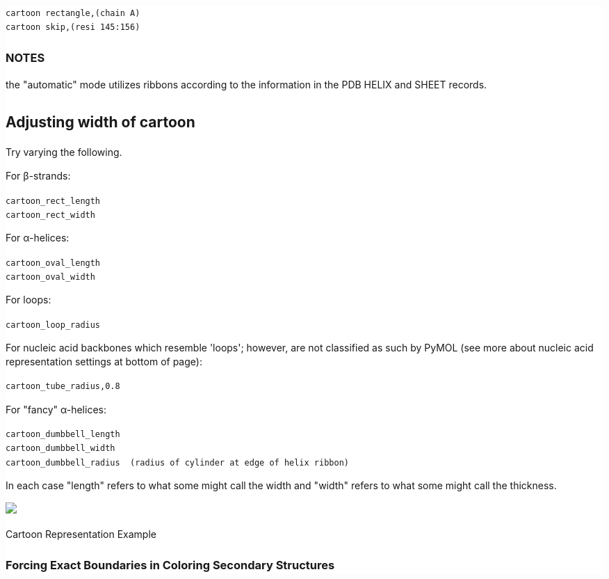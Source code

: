     
    cartoon rectangle,(chain A)
    cartoon skip,(resi 145:156)
    

### NOTES

the "automatic" mode utilizes ribbons according to the information in the PDB HELIX and SHEET records. 

## Adjusting width of cartoon

Try varying the following. 

For β-strands: 
    
    
    cartoon_rect_length
    cartoon_rect_width
    

For α-helices: 
    
    
    cartoon_oval_length
    cartoon_oval_width
    

For loops: 
    
    
    cartoon_loop_radius
    

For nucleic acid backbones which resemble 'loops'; however, are not classified as such by PyMOL (see more about nucleic acid representation settings at bottom of page): 
    
    
    cartoon_tube_radius,0.8
    

For "fancy" α-helices: 
    
    
    cartoon_dumbbell_length
    cartoon_dumbbell_width
    cartoon_dumbbell_radius  (radius of cylinder at edge of helix ribbon)
    

  
In each case "length" refers to what some might call the width and "width" refers to what some might call the thickness. 

  


[![](/images/9/9f/Cartoon_ex.png)](/index.php/File:Cartoon_ex.png)

[](/index.php/File:Cartoon_ex.png "Enlarge")

Cartoon Representation Example

  


### Forcing Exact Boundaries in Coloring Secondary Structures
